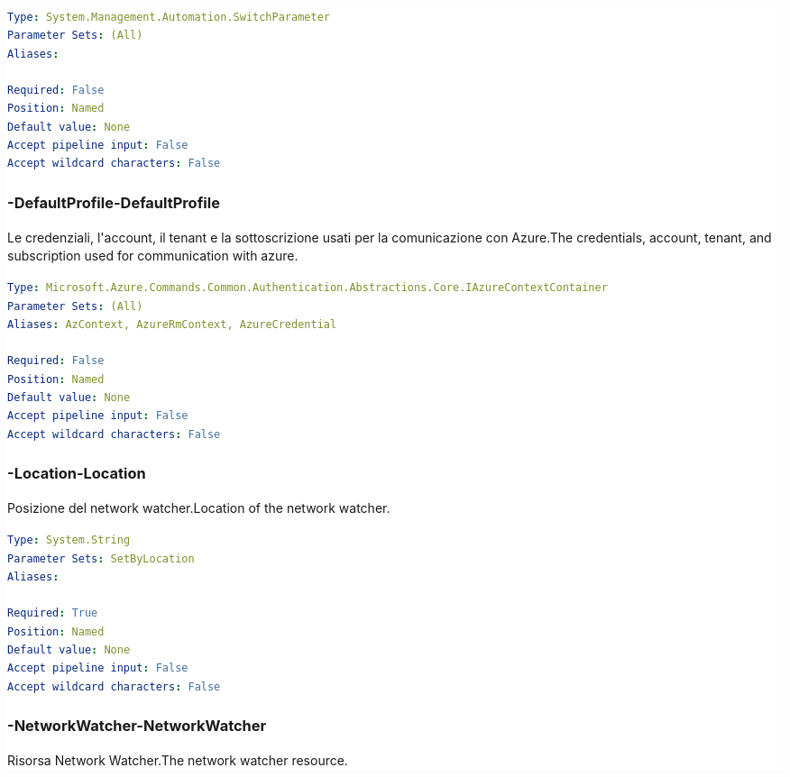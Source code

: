 ```yaml
Type: System.Management.Automation.SwitchParameter
Parameter Sets: (All)
Aliases:

Required: False
Position: Named
Default value: None
Accept pipeline input: False
Accept wildcard characters: False
```

### <span data-ttu-id="0435b-118">-DefaultProfile</span><span class="sxs-lookup"><span data-stu-id="0435b-118">-DefaultProfile</span></span>
<span data-ttu-id="0435b-119">Le credenziali, l'account, il tenant e la sottoscrizione usati per la comunicazione con Azure.</span><span class="sxs-lookup"><span data-stu-id="0435b-119">The credentials, account, tenant, and subscription used for communication with azure.</span></span>

```yaml
Type: Microsoft.Azure.Commands.Common.Authentication.Abstractions.Core.IAzureContextContainer
Parameter Sets: (All)
Aliases: AzContext, AzureRmContext, AzureCredential

Required: False
Position: Named
Default value: None
Accept pipeline input: False
Accept wildcard characters: False
```

### <span data-ttu-id="0435b-120">-Location</span><span class="sxs-lookup"><span data-stu-id="0435b-120">-Location</span></span>
<span data-ttu-id="0435b-121">Posizione del network watcher.</span><span class="sxs-lookup"><span data-stu-id="0435b-121">Location of the network watcher.</span></span>

```yaml
Type: System.String
Parameter Sets: SetByLocation
Aliases:

Required: True
Position: Named
Default value: None
Accept pipeline input: False
Accept wildcard characters: False
```

### <span data-ttu-id="0435b-122">-NetworkWatcher</span><span class="sxs-lookup"><span data-stu-id="0435b-122">-NetworkWatcher</span></span>
<span data-ttu-id="0435b-123">Risorsa Network Watcher.</span><span class="sxs-lookup"><span data-stu-id="0435b-123">The network watcher resource.</span></span>
